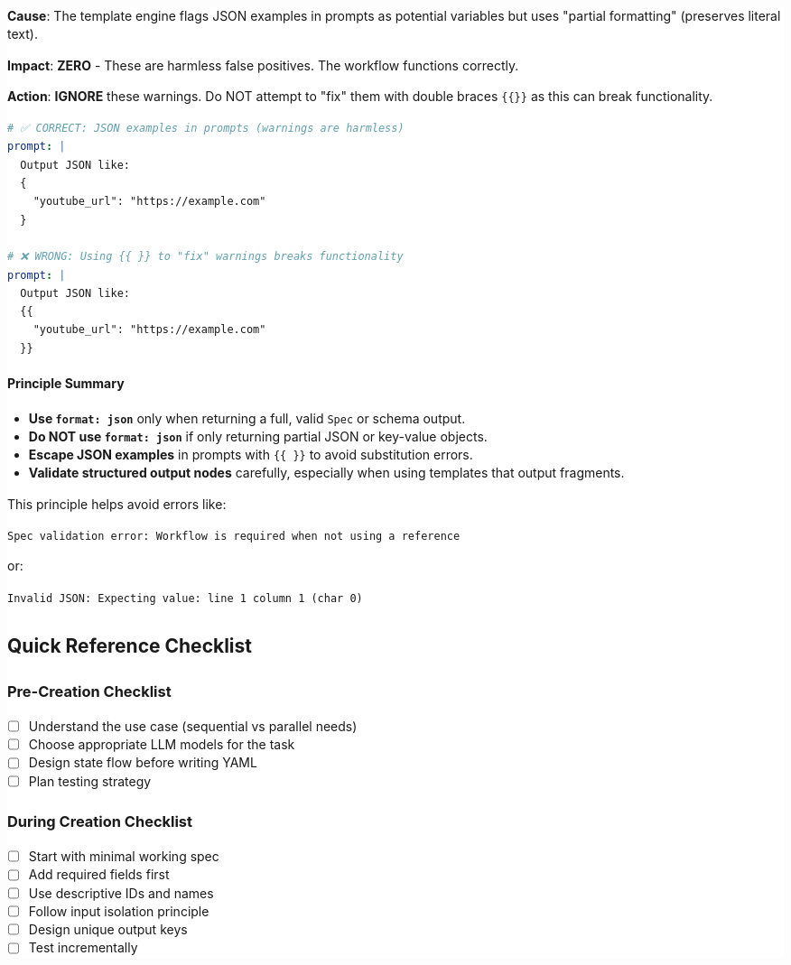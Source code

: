 **Cause**: The template engine flags JSON examples in prompts as potential variables but uses "partial formatting" (preserves literal text).

**Impact**: **ZERO** - These are harmless false positives. The workflow functions correctly.

**Action**: **IGNORE** these warnings. Do NOT attempt to "fix" them with double braces `{{}}` as this can break functionality.

```yaml
# ✅ CORRECT: JSON examples in prompts (warnings are harmless)
prompt: |
  Output JSON like:
  {
    "youtube_url": "https://example.com"
  }

# ❌ WRONG: Using {{ }} to "fix" warnings breaks functionality
prompt: |
  Output JSON like:
  {{
    "youtube_url": "https://example.com"
  }}
```

#### Principle Summary

- **Use `format: json`** only when returning a full, valid `Spec` or schema output.
- **Do NOT use `format: json`** if only returning partial JSON or key-value objects.
- **Escape JSON examples** in prompts with `{{ }}` to avoid substitution errors.
- **Validate structured output nodes** carefully, especially when using templates that output fragments.

This principle helps avoid errors like:
```
Spec validation error: Workflow is required when not using a reference
```
or:
```
Invalid JSON: Expecting value: line 1 column 1 (char 0)
```

## Quick Reference Checklist

### Pre-Creation Checklist
- [ ] Understand the use case (sequential vs parallel needs)
- [ ] Choose appropriate LLM models for the task
- [ ] Design state flow before writing YAML
- [ ] Plan testing strategy

### During Creation Checklist  
- [ ] Start with minimal working spec
- [ ] Add required fields first
- [ ] Use descriptive IDs and names
- [ ] Follow input isolation principle
- [ ] Design unique output keys
- [ ] Test incrementally
